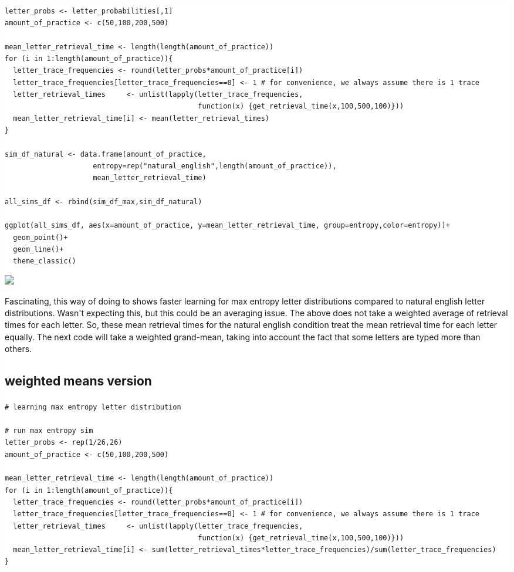     letter_probs <- letter_probabilities[,1]
    amount_of_practice <- c(50,100,200,500)

    mean_letter_retrieval_time <- length(length(amount_of_practice))
    for (i in 1:length(amount_of_practice)){
      letter_trace_frequencies <- round(letter_probs*amount_of_practice[i])
      letter_trace_frequencies[letter_trace_frequencies==0] <- 1 # for convenience, we always assume there is 1 trace
      letter_retrieval_times     <- unlist(lapply(letter_trace_frequencies,
                                                  function(x) {get_retrieval_time(x,100,500,100)}))
      mean_letter_retrieval_time[i] <- mean(letter_retrieval_times)
    }

    sim_df_natural <- data.frame(amount_of_practice,
                         entropy=rep("natural_english",length(amount_of_practice)),
                         mean_letter_retrieval_time)

    all_sims_df <- rbind(sim_df_max,sim_df_natural)

    ggplot(all_sims_df, aes(x=amount_of_practice, y=mean_letter_retrieval_time, group=entropy,color=entropy))+
      geom_point()+
      geom_line()+
      theme_classic()

![](InstanceTheory_files/figure-markdown_strict/unnamed-chunk-6-2.png)

Fascinating, this way of doing to shows faster learning for max entropy
letter distributions compared to natural english letter distributions.
Wasn't expecting this, but this could be an averaging issue. The above
does not take a weighted average of retrieval times for each letter. So,
these mean retrieval times for the natural english condition treat the
mean retrieval time for each letter equally. The next code will take a
weighted grand-mean, taking into account the fact that some letters are
typed more than others.

weighted means version
----------------------

    # learning max entropy letter distribution

    # run max entropy sim
    letter_probs <- rep(1/26,26)
    amount_of_practice <- c(50,100,200,500)

    mean_letter_retrieval_time <- length(length(amount_of_practice))
    for (i in 1:length(amount_of_practice)){
      letter_trace_frequencies <- round(letter_probs*amount_of_practice[i])
      letter_trace_frequencies[letter_trace_frequencies==0] <- 1 # for convenience, we always assume there is 1 trace
      letter_retrieval_times     <- unlist(lapply(letter_trace_frequencies,
                                                  function(x) {get_retrieval_time(x,100,500,100)}))
      mean_letter_retrieval_time[i] <- sum(letter_retrieval_times*letter_trace_frequencies)/sum(letter_trace_frequencies)
    }
